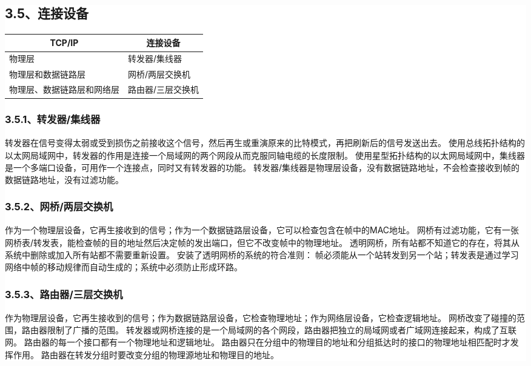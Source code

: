 ## 3.5、连接设备

|TCP/IP|连接设备|
|---|---|
|物理层|转发器/集线器|
|物理层和数据链路层|网桥/两层交换机|
|物理层、数据链路层和网络层|路由器/三层交换机|


### 3.5.1、转发器/集线器

转发器在信号变得太弱或受到损伤之前接收这个信号，然后再生或重演原来的比特模式，再把刷新后的信号发送出去。
使用总线拓扑结构的以太网局域网中，转发器的作用是连接一个局域网的两个网段从而克服同轴电缆的长度限制。
使用星型拓扑结构的以太网局域网中，集线器是一个多端口设备，可用作一个连接点，同时又有转发器的功能。
转发器/集线器是物理层设备，没有数据链路地址，不会检查接收到帧的数据链路地址，没有过滤功能。


### 3.5.2、网桥/两层交换机
作为一个物理层设备，它再生接收到的信号；作为一个数据链路层设备，它可以检查包含在帧中的MAC地址。
网桥有过滤功能，它有一张网桥表/转发表，能检查帧的目的地址然后决定帧的发出端口，但它不改变帧中的物理地址。
透明网桥，所有站都不知道它的存在，将其从系统中删除或加入所有站都不需要重新设置。
安装了透明网桥的系统的符合准则：
帧必须能从一个站转发到另一个站；转发表是通过学习网络中帧的移动规律而自动生成的；系统中必须防止形成环路。

### 3.5.3、路由器/三层交换机
作为物理层设备，它再生接收到的信号；作为数据链路层设备，它检查物理地址；作为网络层设备，它检查逻辑地址。
网桥改变了碰撞的范围，路由器限制了广播的范围。
转发器或网桥连接的是一个局域网的各个网段，路由器把独立的局域网或者广域网连接起来，构成了互联网。
路由器的每一个接口都有一个物理地址和逻辑地址。
路由器只在分组中的物理目的地址和分组抵达时的接口的物理地址相匹配时才发挥作用。
路由器在转发分组时要改变分组的物理源地址和物理目的地址。


